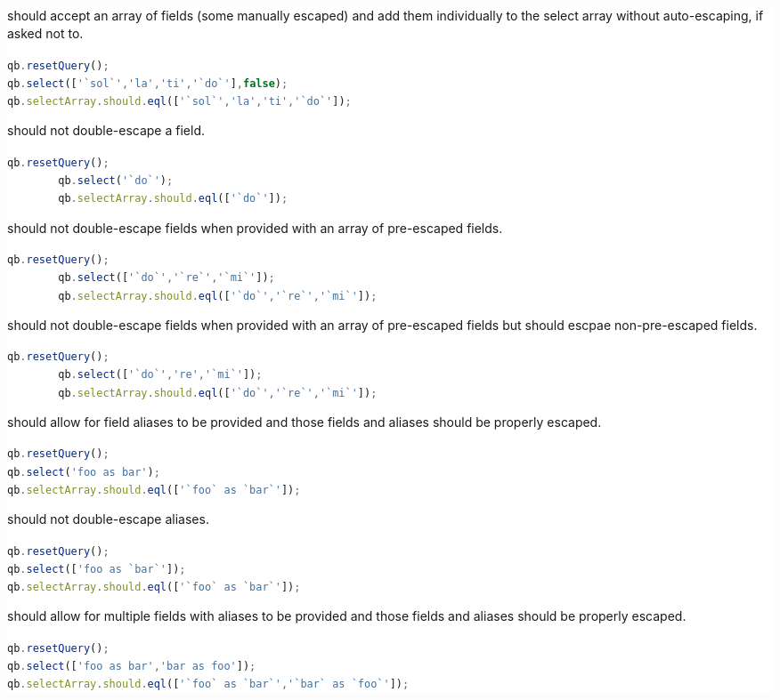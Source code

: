 should accept an array of fields (some manually escaped) and add them individually to the select array without auto-escaping, if asked not to.

```js
qb.resetQuery();
qb.select(['`sol`','la','ti','`do`'],false);
qb.selectArray.should.eql(['`sol`','la','ti','`do`']);
```

should not double-escape a field.

```js
qb.resetQuery();
		qb.select('`do`');
		qb.selectArray.should.eql(['`do`']);
```

should not double-escape fields when provided with an array of pre-escaped fields.

```js
qb.resetQuery();
		qb.select(['`do`','`re`','`mi`']);
		qb.selectArray.should.eql(['`do`','`re`','`mi`']);
```

should not double-escape fields when provided with an array of pre-escaped fields but should escpae non-pre-escaped fields.

```js
qb.resetQuery();
		qb.select(['`do`','re','`mi`']);
		qb.selectArray.should.eql(['`do`','`re`','`mi`']);
```

should allow for field aliases to be provided and those fields and aliases should be properly escaped.

```js
qb.resetQuery();
qb.select('foo as bar');
qb.selectArray.should.eql(['`foo` as `bar`']);
```

should not double-escape aliases.

```js
qb.resetQuery();
qb.select(['foo as `bar`']);
qb.selectArray.should.eql(['`foo` as `bar`']);
```

should allow for multiple fields with aliases to be provided and those fields and aliases should be properly escaped.

```js
qb.resetQuery();
qb.select(['foo as bar','bar as foo']);
qb.selectArray.should.eql(['`foo` as `bar`','`bar` as `foo`']);
```
